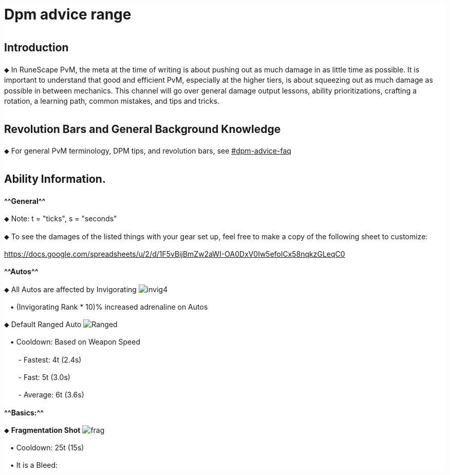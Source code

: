 # Dpm advice range
## Introduction


⬥ In RuneScape PvM, the meta at the time of writing is about pushing out as much damage in as little time as possible. It is important to understand that good and efficient PvM, especially at the higher tiers, is about squeezing out as much damage as possible in between mechanics. This channel will go over general damage output lessons, ability prioritizations, crafting a rotation, a learning path, common mistakes, and tips and tricks.


## Revolution Bars and General Background Knowledge


⬥ For general PvM terminology, DPM tips, and revolution bars, see [#dpm-advice-faq](../dpm-advice/dpm-advice-faq.md)


## Ability Information.


**^^General^^**

⬥ Note: t = "ticks", s = "seconds"

⬥ To see the damages of the listed things with your gear set up, feel free to make a copy of the following sheet to customize:

<https://docs.google.com/spreadsheets/u/2/d/1F5vBijBmZw2aWI-OA0DxV0Iw5efolCx58nqkzGLeqC0>


**^^Autos^^**

⬥ All Autos are affected by Invigorating <img title="invig4" class="d-emoji" alt="invig4" src="https://cdn.discordapp.com/emojis/712073087859949570.png?v=1">

 ‎ ‎ ‎ ‎• (Invigorating Rank * 10)% increased adrenaline on Autos



⬥ Default Ranged Auto <img title="Ranged" class="d-emoji" alt="Ranged" src="https://cdn.discordapp.com/emojis/689504724403486920.png?v=1">

 ‎ ‎ ‎ ‎• Cooldown: Based on Weapon Speed

 ‎ ‎ ‎ ‎ ‎ ‎ ‎ ‎- Fastest: 4t (2.4s)

 ‎ ‎ ‎ ‎ ‎ ‎ ‎ ‎- Fast: 5t (3.0s)

 ‎ ‎ ‎ ‎ ‎ ‎ ‎ ‎- Average: 6t (3.6s)


**^^Basics:^^**

⬥ **Fragmentation Shot** <img title="frag" class="d-emoji" alt="frag" src="https://cdn.discordapp.com/emojis/535541273755385885.png?v=1">

 ‎ ‎ ‎ ‎• Cooldown: 25t (15s)

 ‎ ‎ ‎ ‎• It is a Bleed:
